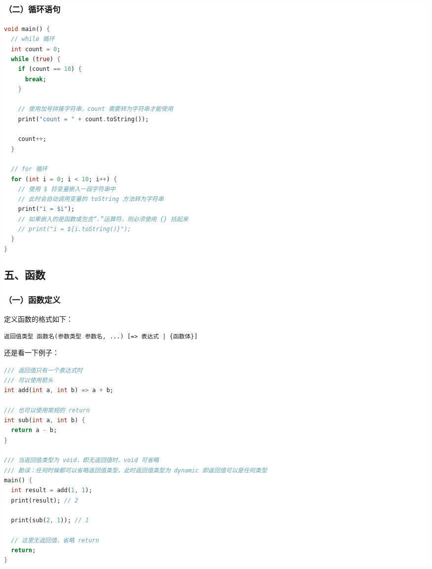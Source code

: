 ### （二）循环语句

```dart
void main() {
  // while 循环
  int count = 0;
  while (true) {
    if (count == 10) {
      break;
    }

    // 使用加号拼接字符串，count 需要转为字符串才能使用
    print("count = " + count.toString());

    count++;
  }

  // for 循环
  for (int i = 0; i < 10; i++) {
    // 使用 $ 将变量嵌入一段字符串中
    // 此时会自动调用变量的 toString 方法转为字符串
    print("i = $i");
    // 如果嵌入的是函数或包含“.”运算符，则必须使用 {} 括起来
    // print("i = ${i.toString()}");
  }
}
```

## 五、函数

### （一）函数定义

定义函数的格式如下：

```
返回值类型 函数名(参数类型 参数名, ...) [=> 表达式 | {函数体}]
```

还是看一下例子：

```dart
/// 返回值只有一个表达式时
/// 可以使用箭头
int add(int a, int b) => a + b;

/// 也可以使用常规的 return
int sub(int a, int b) {
  return a - b;
}

/// 当返回值类型为 void，即无返回值时，void 可省略
/// 勘误：任何时候都可以省略返回值类型，此时返回值类型为 dynamic 即返回值可以是任何类型
main() {
  int result = add(1, 1);
  print(result); // 2

  print(sub(2, 1)); // 1

  // 这里无返回值，省略 return
  return;
}
```
